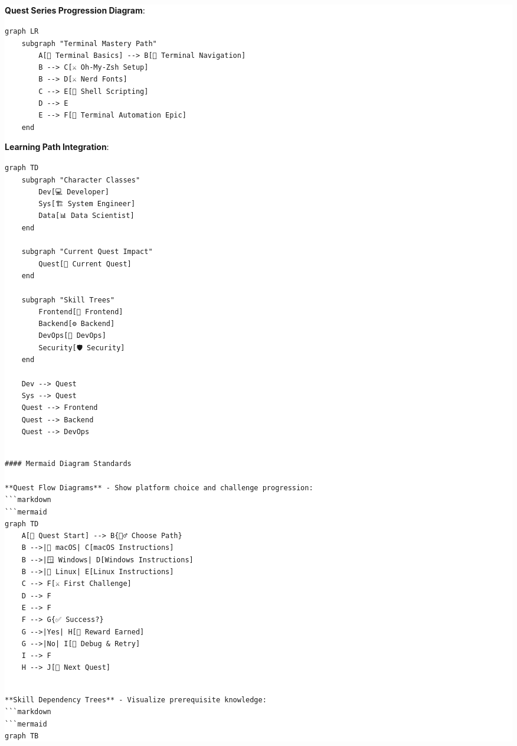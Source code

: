 **Quest Series Progression Diagram**:
```mermaid
graph LR
    subgraph "Terminal Mastery Path"
        A[🌱 Terminal Basics] --> B[🏰 Terminal Navigation]
        B --> C[⚔️ Oh-My-Zsh Setup]
        B --> D[⚔️ Nerd Fonts]
        C --> E[🏰 Shell Scripting]
        D --> E
        E --> F[👑 Terminal Automation Epic]
    end
```

**Learning Path Integration**:
```mermaid
graph TD
    subgraph "Character Classes"
        Dev[💻 Developer]
        Sys[🏗️ System Engineer]
        Data[📊 Data Scientist]
    end
    
    subgraph "Current Quest Impact"
        Quest[🏰 Current Quest]
    end
    
    subgraph "Skill Trees"
        Frontend[🎨 Frontend]
        Backend[⚙️ Backend]
        DevOps[🔧 DevOps]
        Security[🛡️ Security]
    end
    
    Dev --> Quest
    Sys --> Quest
    Quest --> Frontend
    Quest --> Backend
    Quest --> DevOps
```
```

#### Mermaid Diagram Standards

**Quest Flow Diagrams** - Show platform choice and challenge progression:
```markdown
```mermaid
graph TD
    A[🏰 Quest Start] --> B{🧙‍♂️ Choose Path}
    B -->|🍎 macOS| C[macOS Instructions]
    B -->|🪟 Windows| D[Windows Instructions]
    B -->|🐧 Linux| E[Linux Instructions]
    C --> F[⚔️ First Challenge]
    D --> F
    E --> F
    F --> G{✅ Success?}
    G -->|Yes| H[🎁 Reward Earned]
    G -->|No| I[🔧 Debug & Retry]
    I --> F
    H --> J[🔮 Next Quest]
```
```

**Skill Dependency Trees** - Visualize prerequisite knowledge:
```markdown
```mermaid
graph TB
```